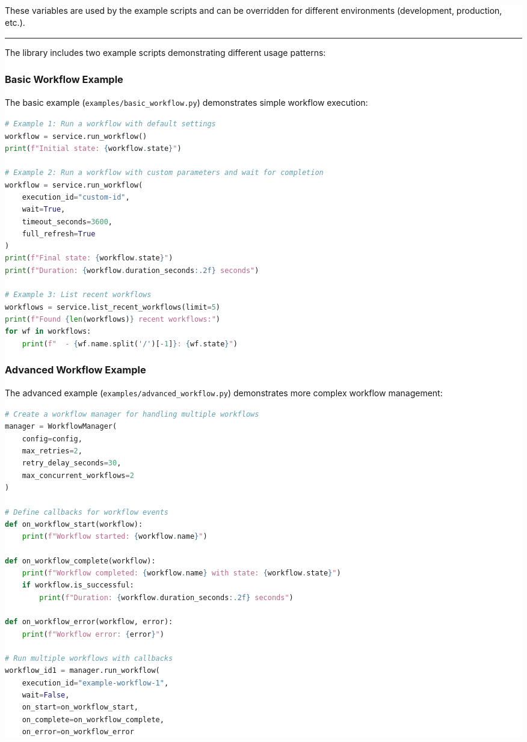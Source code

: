 These variables are used by the example scripts and can be overridden for different environments (development, production, etc.).

---

The library includes two example scripts demonstrating different usage patterns:

### Basic Workflow Example

The basic example (`examples/basic_workflow.py`) demonstrates simple workflow execution:

```python
# Example 1: Run a workflow with default settings
workflow = service.run_workflow()
print(f"Initial state: {workflow.state}")

# Example 2: Run a workflow with custom parameters and wait for completion
workflow = service.run_workflow(
    execution_id="custom-id",
    wait=True,
    timeout_seconds=3600,
    full_refresh=True
)
print(f"Final state: {workflow.state}")
print(f"Duration: {workflow.duration_seconds:.2f} seconds")

# Example 3: List recent workflows
workflows = service.list_recent_workflows(limit=5)
print(f"Found {len(workflows)} recent workflows:")
for wf in workflows:
    print(f"  - {wf.name.split('/')[-1]}: {wf.state}")
```

### Advanced Workflow Example

The advanced example (`examples/advanced_workflow.py`) demonstrates more complex workflow management:

```python
# Create a workflow manager for handling multiple workflows
manager = WorkflowManager(
    config=config,
    max_retries=2,
    retry_delay_seconds=30,
    max_concurrent_workflows=2
)

# Define callbacks for workflow events
def on_workflow_start(workflow):
    print(f"Workflow started: {workflow.name}")

def on_workflow_complete(workflow):
    print(f"Workflow completed: {workflow.name} with state: {workflow.state}")
    if workflow.is_successful:
        print(f"Duration: {workflow.duration_seconds:.2f} seconds")

def on_workflow_error(workflow, error):
    print(f"Workflow error: {error}")

# Run multiple workflows with callbacks
workflow_id1 = manager.run_workflow(
    execution_id="example-workflow-1",
    wait=False,
    on_start=on_workflow_start,
    on_complete=on_workflow_complete,
    on_error=on_workflow_error
```